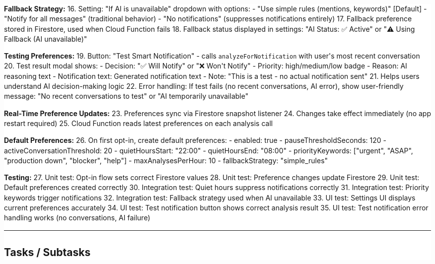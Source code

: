**Fallback Strategy:**
16. Setting: "If AI is unavailable" dropdown with options:
    - "Use simple rules (mentions, keywords)" [Default]
    - "Notify for all messages" (traditional behavior)
    - "No notifications" (suppresses notifications entirely)
17. Fallback preference stored in Firestore, used when Cloud Function fails
18. Fallback status displayed in settings: "AI Status: ✅ Active" or "⚠️ Using Fallback (AI unavailable)"

**Testing Preferences:**
19. Button: "Test Smart Notification" - calls `analyzeForNotification` with user's most recent conversation
20. Test result modal shows:
    - Decision: "✅ Will Notify" or "❌ Won't Notify"
    - Priority: high/medium/low badge
    - Reason: AI reasoning text
    - Notification text: Generated notification text
    - Note: "This is a test - no actual notification sent"
21. Helps users understand AI decision-making logic
22. Error handling: If test fails (no recent conversations, AI error), show user-friendly message: "No recent conversations to test" or "AI temporarily unavailable"

**Real-Time Preference Updates:**
23. Preferences sync via Firestore snapshot listener
24. Changes take effect immediately (no app restart required)
25. Cloud Function reads latest preferences on each analysis call

**Default Preferences:**
26. On first opt-in, create default preferences:
    - enabled: true
    - pauseThresholdSeconds: 120
    - activeConversationThreshold: 20
    - quietHoursStart: "22:00"
    - quietHoursEnd: "08:00"
    - priorityKeywords: ["urgent", "ASAP", "production down", "blocker", "help"]
    - maxAnalysesPerHour: 10
    - fallbackStrategy: "simple_rules"

**Testing:**
27. Unit test: Opt-in flow sets correct Firestore values
28. Unit test: Preference changes update Firestore
29. Unit test: Default preferences created correctly
30. Integration test: Quiet hours suppress notifications correctly
31. Integration test: Priority keywords trigger notifications
32. Integration test: Fallback strategy used when AI unavailable
33. UI test: Settings UI displays current preferences accurately
34. UI test: Test notification button shows correct analysis result
35. UI test: Test notification error handling works (no conversations, AI failure)

---

## Tasks / Subtasks
